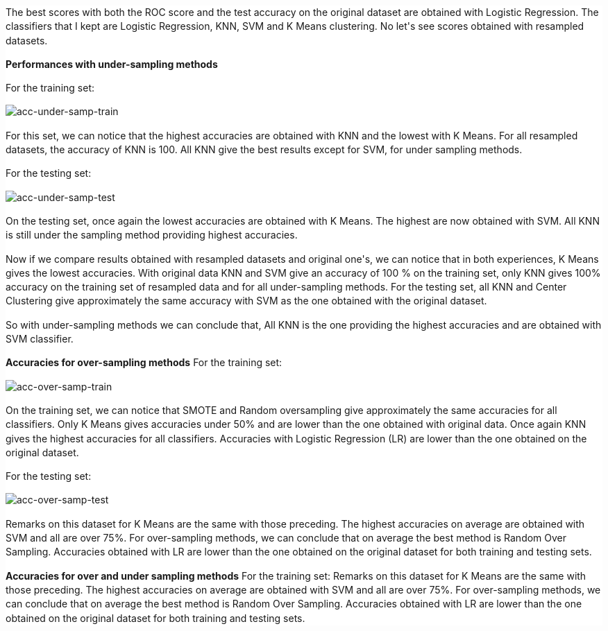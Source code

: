The best scores with both the ROC score and the test accuracy on the original dataset are obtained with Logistic Regression. The classifiers that I kept are Logistic Regression, KNN, SVM and K Means clustering. No let's see scores obtained with resampled datasets.

**Performances with under-sampling methods**

For the training set:

![acc-under-samp-train](/images/imb-learn/acc-under-samp-train.png)

For this set, we can notice that the highest accuracies are obtained with KNN and the lowest with K Means. For all resampled datasets, the accuracy of KNN is 100. All KNN give the best results except for SVM, for under sampling methods.

For the testing set:

![acc-under-samp-test](/images/imb-learn/acc-under-samp-test.png)

On the testing set, once again the lowest accuracies are obtained with K Means. The highest are now obtained with SVM. All KNN is still under the sampling method providing highest accuracies.

Now if we compare results obtained with resampled datasets and original one's, we can notice that in both experiences, K Means gives the lowest accuracies. With original data KNN and SVM give an accuracy of 100 % on the training set, only KNN gives 100% accuracy on the training set of resampled data and for all under-sampling methods. For the testing set, all KNN and Center Clustering give approximately the same accuracy with SVM as the one obtained with the original dataset.

So with under-sampling methods we can conclude that, All KNN is the one providing the highest accuracies and are obtained with SVM classifier.

**Accuracies for over-sampling methods**
For the training set:

![acc-over-samp-train](/images/imb-learn/acc-over-samp-train.png)

On the training set, we can notice that SMOTE and Random oversampling give approximately the same accuracies for all classifiers. Only K Means gives accuracies under 50% and are lower than the one obtained with original data. Once again KNN gives the highest accuracies for all classifiers. Accuracies with Logistic Regression (LR) are lower than the one obtained on the original dataset.

For the testing set:

![acc-over-samp-test](/images/imb-learn/acc-over-samp-test.png)

Remarks on this dataset for K Means are the same with those preceding. The highest accuracies on average are obtained with SVM and all are over 75%.
For over-sampling methods, we can conclude that on average the best method is Random Over Sampling. Accuracies obtained with LR are lower than the one obtained on the original dataset for both training and testing sets.

**Accuracies for over and under sampling methods**
For the training set:
Remarks on this dataset for K Means are the same with those preceding. The highest accuracies on average are obtained with SVM and all are over 75%.
For over-sampling methods, we can conclude that on average the best method is Random Over Sampling. Accuracies obtained with LR are lower than the one obtained on the original dataset for both training and testing sets.
